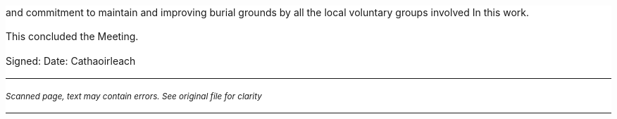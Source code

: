 and commitment to maintain and improving burial grounds by all the local voluntary groups
involved In this work.

This concluded the Meeting.

Signed: Date:
Cathaoirleach


---
*<small>Scanned page, text may contain errors. See original file for clarity</small>*  



---
